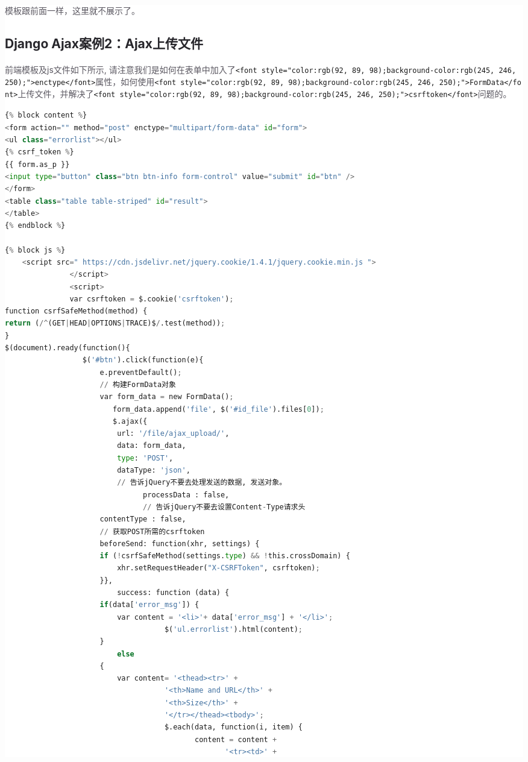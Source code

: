 <font style="color:rgb(92, 89, 98);">模板跟前面一样，这里就不展示了。</font>

## <font style="color:rgb(39, 38, 43);">Django Ajax案例2：Ajax上传文件</font>
<font style="color:rgb(92, 89, 98);">前端模板及js文件如下所示, 请注意我们是如何在表单中加入了</font>`<font style="color:rgb(92, 89, 98);background-color:rgb(245, 246, 250);">enctype</font>`<font style="color:rgb(92, 89, 98);">属性，如何使用</font>`<font style="color:rgb(92, 89, 98);background-color:rgb(245, 246, 250);">FormData</font>`<font style="color:rgb(92, 89, 98);">上传文件，并解决了</font>`<font style="color:rgb(92, 89, 98);background-color:rgb(245, 246, 250);">csrftoken</font>`<font style="color:rgb(92, 89, 98);">问题的。</font>

```python
{% block content %}
<form action="" method="post" enctype="multipart/form-data" id="form">
<ul class="errorlist"></ul>
{% csrf_token %}
{{ form.as_p }}
<input type="button" class="btn btn-info form-control" value="submit" id="btn" />
</form>
<table class="table table-striped" id="result">
</table>
{% endblock %}

{% block js %}
    <script src=" https://cdn.jsdelivr.net/jquery.cookie/1.4.1/jquery.cookie.min.js ">
               </script>
               <script>
               var csrftoken = $.cookie('csrftoken');
function csrfSafeMethod(method) {
return (/^(GET|HEAD|OPTIONS|TRACE)$/.test(method));
}
$(document).ready(function(){
                  $('#btn').click(function(e){
                      e.preventDefault();
                      // 构建FormData对象
                      var form_data = new FormData();
                         form_data.append('file', $('#id_file').files[0]);
                         $.ajax({
                          url: '/file/ajax_upload/',
                          data: form_data,
                          type: 'POST',
                          dataType: 'json',
                          // 告诉jQuery不要去处理发送的数据, 发送对象。
                                processData : false,
                                // 告诉jQuery不要去设置Content-Type请求头
                      contentType : false,
                      // 获取POST所需的csrftoken
                      beforeSend: function(xhr, settings) {
                      if (!csrfSafeMethod(settings.type) && !this.crossDomain) {
                          xhr.setRequestHeader("X-CSRFToken", csrftoken);
                      }},
                          success: function (data) {
                      if(data['error_msg']) {
                          var content = '<li>'+ data['error_msg'] + '</li>';
                                     $('ul.errorlist').html(content);
                      }
                          else
                      {
                          var content= '<thead><tr>' +
                                     '<th>Name and URL</th>' +
                                     '<th>Size</th>' +
                                     '</tr></thead><tbody>';
                                     $.each(data, function(i, item) {
                                            content = content +
                                                   '<tr><td>' +
```